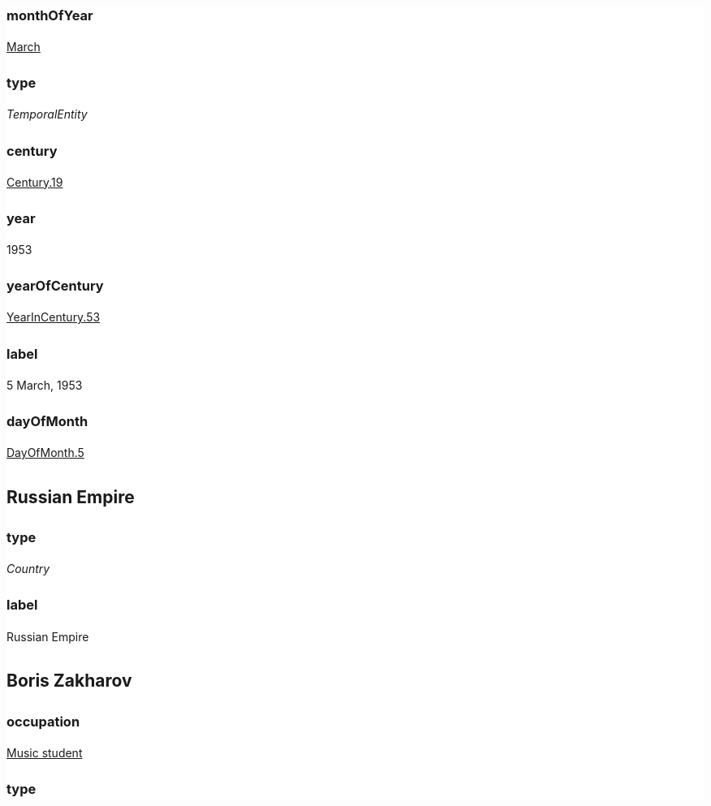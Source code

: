 ### monthOfYear


[March](#March)

### type


*TemporalEntity*

### century


[Century.19](#Century.19)

### year


1953

### yearOfCentury


[YearInCentury.53](#YearInCentury.53)

### label


5 March, 1953

### dayOfMonth


[DayOfMonth.5](#DayOfMonth.5)

## Russian Empire

### type


*Country*

### label


Russian Empire

## Boris Zakharov

### occupation


[Music student](#Music-student)

### type
